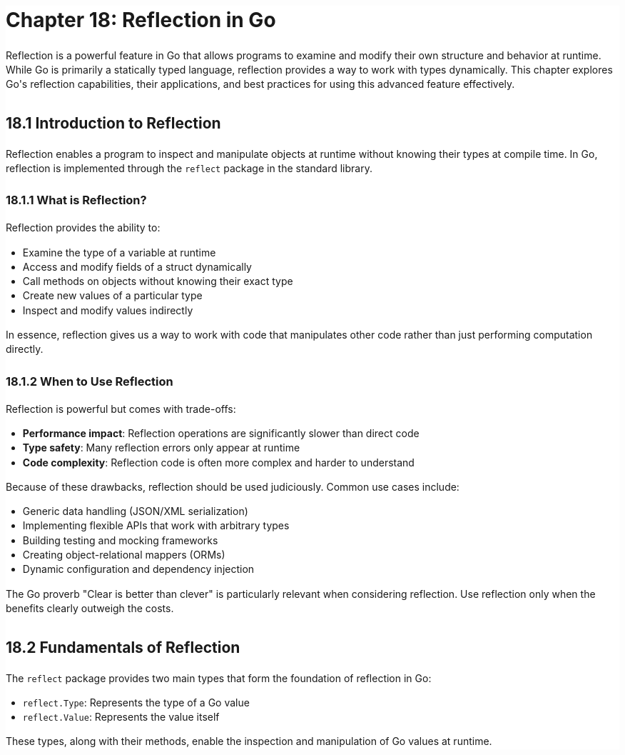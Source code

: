 # **Chapter 18: Reflection in Go**

Reflection is a powerful feature in Go that allows programs to examine and modify their own structure and behavior at runtime. While Go is primarily a statically typed language, reflection provides a way to work with types dynamically. This chapter explores Go's reflection capabilities, their applications, and best practices for using this advanced feature effectively.

## **18.1 Introduction to Reflection**

Reflection enables a program to inspect and manipulate objects at runtime without knowing their types at compile time. In Go, reflection is implemented through the `reflect` package in the standard library.

### **18.1.1 What is Reflection?**

Reflection provides the ability to:

- Examine the type of a variable at runtime
- Access and modify fields of a struct dynamically
- Call methods on objects without knowing their exact type
- Create new values of a particular type
- Inspect and modify values indirectly

In essence, reflection gives us a way to work with code that manipulates other code rather than just performing computation directly.

### **18.1.2 When to Use Reflection**

Reflection is powerful but comes with trade-offs:

- **Performance impact**: Reflection operations are significantly slower than direct code
- **Type safety**: Many reflection errors only appear at runtime
- **Code complexity**: Reflection code is often more complex and harder to understand

Because of these drawbacks, reflection should be used judiciously. Common use cases include:

- Generic data handling (JSON/XML serialization)
- Implementing flexible APIs that work with arbitrary types
- Building testing and mocking frameworks
- Creating object-relational mappers (ORMs)
- Dynamic configuration and dependency injection

The Go proverb "Clear is better than clever" is particularly relevant when considering reflection. Use reflection only when the benefits clearly outweigh the costs.

## **18.2 Fundamentals of Reflection**

The `reflect` package provides two main types that form the foundation of reflection in Go:

- `reflect.Type`: Represents the type of a Go value
- `reflect.Value`: Represents the value itself

These types, along with their methods, enable the inspection and manipulation of Go values at runtime.
